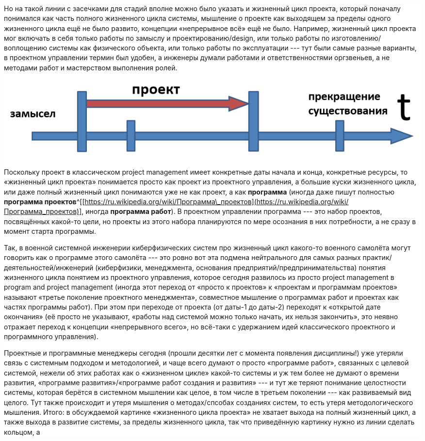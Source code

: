 Но на такой линии с засечками для стадий вполне можно было указать и
жизненный цикл проекта, который поначалу понимался как часть полного
жизненного цикла системы, мышление о проекте как выходящем за пределы
одного жизненного цикла ещё не было развито, концепции «непрерывное всё»
ещё не было. Например, жизненный цикл проекта мог включать в себя только
работы по замыслу и проектированию/design, или только работы по
изготовлению/воплощению системы как физического объекта, или только
работы по эксплуатации --- тут были самые разные варианты, в проектном
управлении термин был удобен, а инженеры думали работами и
ответственностями оргзвеньев, а не методами работ и мастерством
выполнения ролей.


![](06-project-life-cycle-25.png)


Поскольку проект в классическом project management имеет конкретные даты
начала и конца, конкретные ресурсы, то «жизненный цикл проекта»
понимается просто как проект из проектного управления, а большие куски
жизненного цикла, или даже полный жизненный цикл понимаются уже не как
проект, а как **программа** (иногда даже пишут полностью **программа
проектов**^[[https://ru.wikipedia.org/wiki/Программа\_проектов](https://ru.wikipedia.org/wiki/Программа_проектов)],
иногда **программа работ**). В проектном управлении программа --- это
набор проектов, посвящённых какой-то цели, но проекты из этого набора
планируются по мере осознания в них потребности, а не сразу в момент
старта программы.

Так, в военной системной инженерии киберфизических систем про жизненный
цикл какого-то военного самолёта могут говорить как о программе этого
самолёта --- это ровно вот эта подмена нейтрального для самых разных
практик/деятельностей/инженерий (киберфизики, менеджмента, основания
предприятий/предпринимательства) понятия жизненного цикла понятием из
проектного управления, которое сегодня развилось из просто project
management в program and project management (иногда этот переход от
«просто к проектов» к «проектам и программам проектов» называют «третье
поколение проектного менеджмента», совместное мышление о программах
работ и проектах как частях программы работ). При этом при переходе от
проекта (от даты-1 до даты-2) переходят к «открытой дате окончания» (её
просто не указывают, «работы над системой можно только начать, их нельзя
закончить», это неявно отражает переход к концепции «непрерывного
всего», но всё-таки с удержанием идей классического проектного и
программного управления).

Проектные и программные менеджеры сегодня (прошли десятки лет с момента
появления дисциплины!) уже утеряли связь с системным подходом и
методологией, и чаще всего думают о просто «программе работ», связанных
с целевой системой, нежели об этих работах как о «жизненном цикле»
какой-то системы и уж тем более не думают о времени развития, «программе
развития»/«программе работ создания и развития» --- и тут же теряют
понимание целостности системы, которая берётся в системном мышлении как
целое, в том числе в третьем поколении --- как развиваемый вид целого.
Тут также происходит и утеря мышления о методах/спсобах созданиях
систем, то есть утеря методологического мышления. Итого: в обсуждаемой
картинке «жизненного цикла проекта» не хватает выхода на полный
жизненный цикл, а также выхода в развитие системы, за пределы жизненного
цикла, так что приведённую картинку нужно из линии сделать кольцом, а